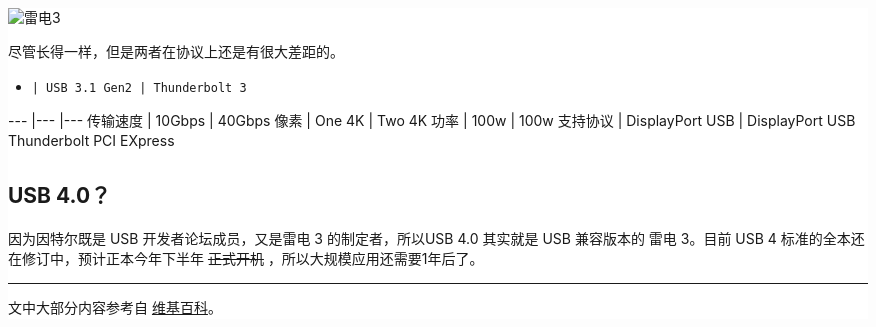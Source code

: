 ![雷电3](https://file.shenfq.com/FkurWH_pdfrFIfC3zLaLDVaJ8yZB.png)

尽管长得一样，但是两者在协议上还是有很大差距的。


   -     | USB 3.1 Gen2 | Thunderbolt 3
---      |---           |---
传输速度 | 10Gbps | 40Gbps
像素     | One 4K | Two 4K
功率     | 100w   | 100w
支持协议 | DisplayPort USB | DisplayPort USB Thunderbolt PCI EXpress

## USB 4.0？

因为因特尔既是 USB 开发者论坛成员，又是雷电 3 的制定者，所以USB 4.0 其实就是 USB 兼容版本的 雷电 3。目前 USB 4 标准的全本还在修订中，预计正本今年下半年 ~~正式开机~~ ，所以大规模应用还需要1年后了。

---

文中大部分内容参考自 [维基百科](https://zh.wikipedia.org/wiki/USB)。


